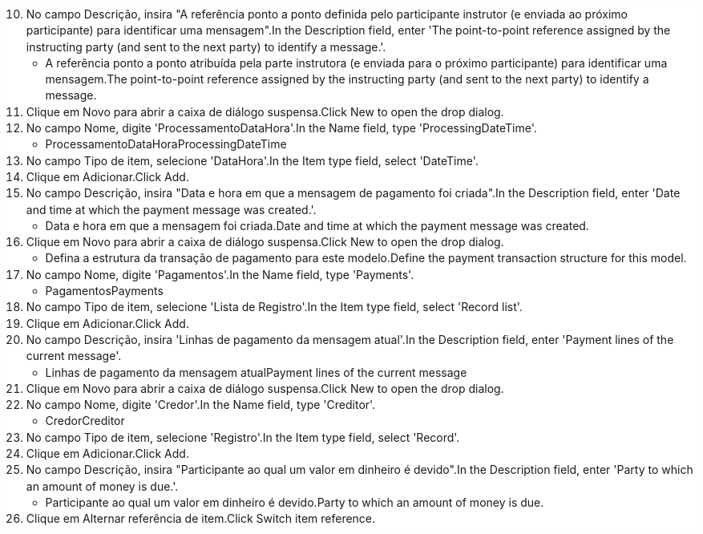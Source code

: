 10. <span data-ttu-id="9f3d5-205">No campo Descrição, insira "A referência ponto a ponto definida pelo participante instrutor (e enviada ao próximo participante) para identificar uma mensagem".</span><span class="sxs-lookup"><span data-stu-id="9f3d5-205">In the Description field, enter 'The point-to-point reference assigned by the instructing party (and sent to the next party) to identify a message.'.</span></span>
    * <span data-ttu-id="9f3d5-206">A referência ponto a ponto atribuída pela parte instrutora (e enviada para o próximo participante) para identificar uma mensagem.</span><span class="sxs-lookup"><span data-stu-id="9f3d5-206">The point-to-point reference assigned by the instructing party (and sent to the next party) to identify a message.</span></span>  
11. <span data-ttu-id="9f3d5-207">Clique em Novo para abrir a caixa de diálogo suspensa.</span><span class="sxs-lookup"><span data-stu-id="9f3d5-207">Click New to open the drop dialog.</span></span>
12. <span data-ttu-id="9f3d5-208">No campo Nome, digite 'ProcessamentoDataHora'.</span><span class="sxs-lookup"><span data-stu-id="9f3d5-208">In the Name field, type 'ProcessingDateTime'.</span></span>
    * <span data-ttu-id="9f3d5-209">ProcessamentoDataHora</span><span class="sxs-lookup"><span data-stu-id="9f3d5-209">ProcessingDateTime</span></span>  
13. <span data-ttu-id="9f3d5-210">No campo Tipo de item, selecione 'DataHora'.</span><span class="sxs-lookup"><span data-stu-id="9f3d5-210">In the Item type field, select 'DateTime'.</span></span>
14. <span data-ttu-id="9f3d5-211">Clique em Adicionar.</span><span class="sxs-lookup"><span data-stu-id="9f3d5-211">Click Add.</span></span>
15. <span data-ttu-id="9f3d5-212">No campo Descrição, insira "Data e hora em que a mensagem de pagamento foi criada".</span><span class="sxs-lookup"><span data-stu-id="9f3d5-212">In the Description field, enter 'Date and time at which the payment message was created.'.</span></span>
    * <span data-ttu-id="9f3d5-213">Data e hora em que a mensagem foi criada.</span><span class="sxs-lookup"><span data-stu-id="9f3d5-213">Date and time at which the payment message was created.</span></span>  
16. <span data-ttu-id="9f3d5-214">Clique em Novo para abrir a caixa de diálogo suspensa.</span><span class="sxs-lookup"><span data-stu-id="9f3d5-214">Click New to open the drop dialog.</span></span>
    * <span data-ttu-id="9f3d5-215">Defina a estrutura da transação de pagamento para este modelo.</span><span class="sxs-lookup"><span data-stu-id="9f3d5-215">Define the payment transaction structure for this model.</span></span>  
17. <span data-ttu-id="9f3d5-216">No campo Nome, digite 'Pagamentos'.</span><span class="sxs-lookup"><span data-stu-id="9f3d5-216">In the Name field, type 'Payments'.</span></span>
    * <span data-ttu-id="9f3d5-217">Pagamentos</span><span class="sxs-lookup"><span data-stu-id="9f3d5-217">Payments</span></span>  
18. <span data-ttu-id="9f3d5-218">No campo Tipo de item, selecione 'Lista de Registro'.</span><span class="sxs-lookup"><span data-stu-id="9f3d5-218">In the Item type field, select 'Record list'.</span></span>
19. <span data-ttu-id="9f3d5-219">Clique em Adicionar.</span><span class="sxs-lookup"><span data-stu-id="9f3d5-219">Click Add.</span></span>
20. <span data-ttu-id="9f3d5-220">No campo Descrição, insira 'Linhas de pagamento da mensagem atual'.</span><span class="sxs-lookup"><span data-stu-id="9f3d5-220">In the Description field, enter 'Payment lines of the current message'.</span></span>
    * <span data-ttu-id="9f3d5-221">Linhas de pagamento da mensagem atual</span><span class="sxs-lookup"><span data-stu-id="9f3d5-221">Payment lines of the current message</span></span>  
21. <span data-ttu-id="9f3d5-222">Clique em Novo para abrir a caixa de diálogo suspensa.</span><span class="sxs-lookup"><span data-stu-id="9f3d5-222">Click New to open the drop dialog.</span></span>
22. <span data-ttu-id="9f3d5-223">No campo Nome, digite 'Credor'.</span><span class="sxs-lookup"><span data-stu-id="9f3d5-223">In the Name field, type 'Creditor'.</span></span>
    * <span data-ttu-id="9f3d5-224">Credor</span><span class="sxs-lookup"><span data-stu-id="9f3d5-224">Creditor</span></span>  
23. <span data-ttu-id="9f3d5-225">No campo Tipo de item, selecione 'Registro'.</span><span class="sxs-lookup"><span data-stu-id="9f3d5-225">In the Item type field, select 'Record'.</span></span>
24. <span data-ttu-id="9f3d5-226">Clique em Adicionar.</span><span class="sxs-lookup"><span data-stu-id="9f3d5-226">Click Add.</span></span>
25. <span data-ttu-id="9f3d5-227">No campo Descrição, insira "Participante ao qual um valor em dinheiro é devido".</span><span class="sxs-lookup"><span data-stu-id="9f3d5-227">In the Description field, enter 'Party to which an amount of money is due.'.</span></span>
    * <span data-ttu-id="9f3d5-228">Participante ao qual um valor em dinheiro é devido.</span><span class="sxs-lookup"><span data-stu-id="9f3d5-228">Party to which an amount of money is due.</span></span>  
26. <span data-ttu-id="9f3d5-229">Clique em Alternar referência de item.</span><span class="sxs-lookup"><span data-stu-id="9f3d5-229">Click Switch item reference.</span></span>